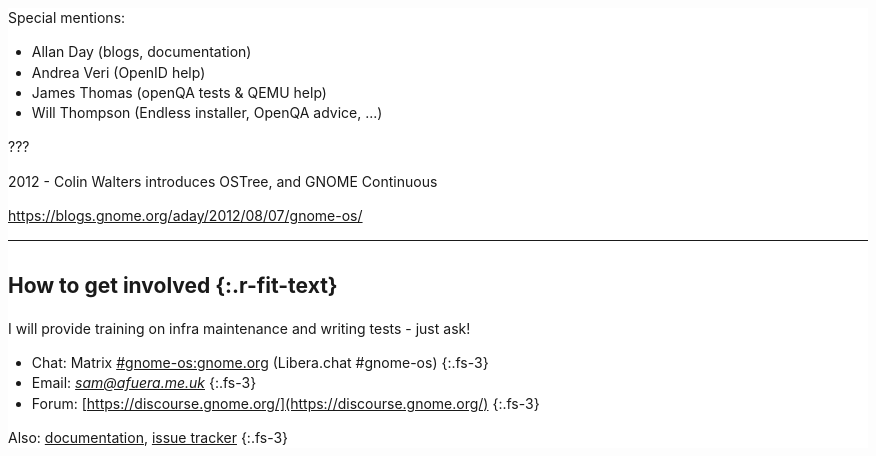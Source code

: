 Special mentions:

 * Allan Day (blogs, documentation)
 * Andrea Veri (OpenID help)
 * James Thomas (openQA tests & QEMU help)
 * Will Thompson (Endless installer, OpenQA advice, ...)
</div>
</div>
???

2012 - Colin Walters introduces OSTree, and GNOME Continuous

https://blogs.gnome.org/aday/2012/08/07/gnome-os/



---

## How to get involved {:.r-fit-text}

<div class="left" markdown="1">

I will provide training on infra maintenance and writing tests - just ask!

  * Chat: Matrix [#gnome-os:gnome.org](https://app.element.io/#/room/#gnome-os:gnome.org) (Libera.chat #gnome-os)
  {:.fs-3}
  * Email: *sam@afuera.me.uk*
  {:.fs-3}
  * Forum: [https://discourse.gnome.org/](https://discourse.gnome.org/)
  {:.fs-3}

Also: [documentation](https://gitlab.gnome.org/GNOME/gnome-build-meta/-/wikis/openqa/OpenQA-for-GNOME-developers), [issue tracker](https://gitlab.gnome.org/GNOME/gnome-build-meta/-/wikis/openqa/OpenQA-for-GNOME-developers)
{:.fs-3}
</div>
